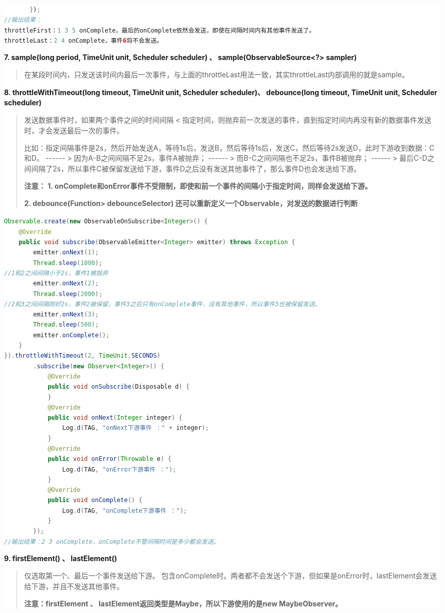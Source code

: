 ```java
       });
//输出结果：
throttleFirst：1 3 5 onComplete，最后的onComplete依然会发送，即使在间隔时间内有其他事件发送了。
throttleLast：2 4 onComplete，事件6将不会发送。
```

**7. sample(long period, TimeUnit unit, Scheduler scheduler) 、 sample(ObservableSource<?> sampler)**
> 在某段时间内，只发送该时间内最后一次事件，与上面的throttleLast用法一致，其实throttleLast内部调用的就是sample。

**8. throttleWithTimeout(long timeout, TimeUnit unit, Scheduler scheduler)、 debounce(long timeout, TimeUnit unit, Scheduler scheduler)**
> 发送数据事件时，如果两个事件之间的时间间隔 < 指定时间，则抛弃前一次发送的事件，直到指定时间内再没有新的数据事件发送时，才会发送最后一次的事件。
> 
> 比如：指定间隔事件是2s，然后开始发送A，等待1s后，发送B，然后等待1s后，发送C，然后等待2s发送D，此时下游收到数据：C和D。
> ------ > 因为A-B之间间隔不足2s，事件A被抛弃；
> ------ > 而B-C之间间隔也不足2s，事件B被抛弃；
> ------ > 最后C-D之间间隔了2s，所以事件C被保留发送给下游，事件D之后没有发送其他事件了，那么事件D也会发送给下游。
> 
> **注意：**
> **1. onComplete和onError事件不受限制，即使和前一个事件的间隔小于指定时间，同样会发送给下游。**
> 
> **2. debounce(Function<? super T, ? extends ObservableSource<?>>  debounceSelector) 还可以重新定义一个Observable，对发送的数据进行判断**


```java
Observable.create(new ObservableOnSubscribe<Integer>() {
    @Override
    public void subscribe(ObservableEmitter<Integer> emitter) throws Exception {
        emitter.onNext(1);
        Thread.sleep(1000);
//1和2之间间隔小于2s，事件1被抛弃
        emitter.onNext(2);
        Thread.sleep(2000);
//2和3之间间隔刚好2s，事件2被保留，事件3之后只有onComplete事件，没有其他事件，所以事件3也被保留发送。
        emitter.onNext(3);
        Thread.sleep(500);
        emitter.onComplete();
    }
}).throttleWithTimeout(2, TimeUnit.SECONDS)
        .subscribe(new Observer<Integer>() {
            @Override
            public void onSubscribe(Disposable d) {
            }
            @Override
            public void onNext(Integer integer) {
                Log.d(TAG, "onNext下游事件 ：" + integer);
            }
            @Override
            public void onError(Throwable e) {
                Log.d(TAG, "onError下游事件 ：");
            }
            @Override
            public void onComplete() {
                Log.d(TAG, "onComplete下游事件 ：");
            }
        });
//输出结果：2 3 onComplete，onComplete不管间隔时间是多少都会发送。
```
**9. firstElement() 、 lastElement()**
> 仅选取第一个、最后一个事件发送给下游。
> 包含onComplete时。两者都不会发送个下游，但如果是onError时，lastElement会发送给下游，并且不发送其他事件。
> 
> **注意：firstElement 、 lastElement返回类型是Maybe，所以下游使用的是new MaybeObserver。**
